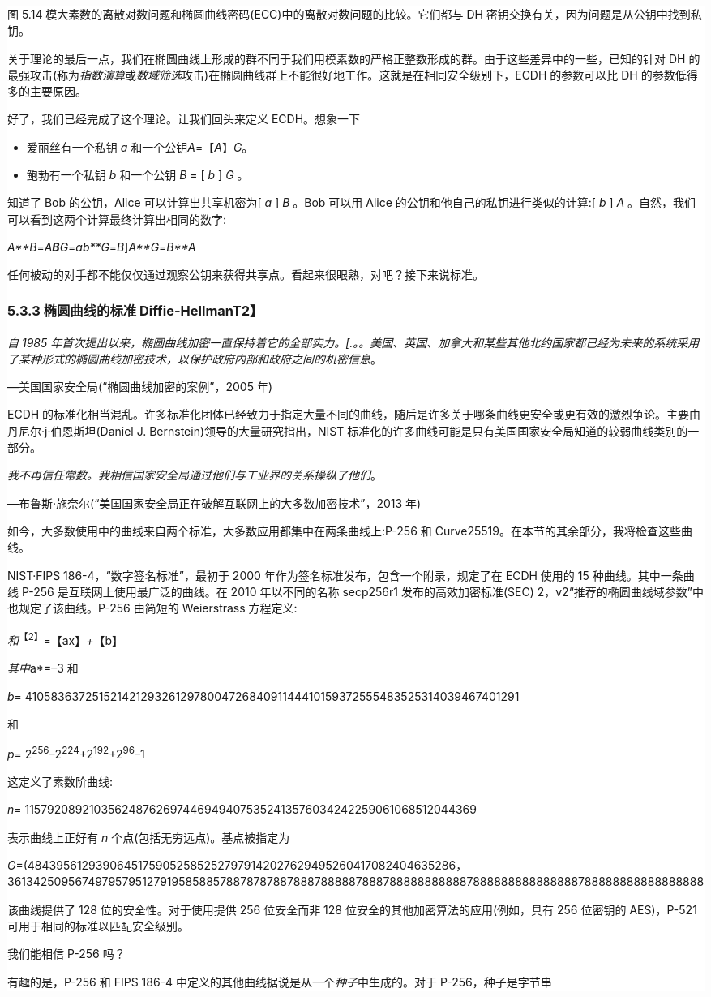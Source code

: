 图 5.14 模大素数的离散对数问题和椭圆曲线密码(ECC)中的离散对数问题的比较。它们都与 DH 密钥交换有关，因为问题是从公钥中找到私钥。

关于理论的最后一点，我们在椭圆曲线上形成的群不同于我们用模素数的严格正整数形成的群。由于这些差异中的一些，已知的针对 DH 的最强攻击(称为*指数演算*或*数域筛选*攻击)在椭圆曲线群上不能很好地工作。这就是在相同安全级别下，ECDH 的参数可以比 DH 的参数低得多的主要原因。

好了，我们已经完成了这个理论。让我们回头来定义 ECDH。想象一下

*   爱丽丝有一个私钥 *a* 和一个公钥*A*=【*A*】*G*。

*   鲍勃有一个私钥 *b* 和一个公钥 *B* = [ *b* ] *G* 。

知道了 Bob 的公钥，Alice 可以计算出共享机密为[ *a* ] *B* 。Bob 可以用 Alice 的公钥和他自己的私钥进行类似的计算:[ *b* ] *A* 。自然，我们可以看到这两个计算最终计算出相同的数字:

*A**B*=*A**B**G*=*ab**G*=*B*]*A**G*=*B**A*

任何被动的对手都不能仅仅通过观察公钥来获得共享点。看起来很眼熟，对吧？接下来说标准。

### 5.3.3 椭圆曲线的标准 Diffie-HellmanT2】

*自 1985 年首次提出以来，椭圆曲线加密一直保持着它的全部实力。[.。。美国、英国、加拿大和某些其他北约国家都已经为未来的系统采用了某种形式的椭圆曲线加密技术，以保护政府内部和政府之间的机密信息*。

—美国国家安全局(“椭圆曲线加密的案例”，2005 年)

ECDH 的标准化相当混乱。许多标准化团体已经致力于指定大量不同的曲线，随后是许多关于哪条曲线更安全或更有效的激烈争论。主要由丹尼尔·j·伯恩斯坦(Daniel J. Bernstein)领导的大量研究指出，NIST 标准化的许多曲线可能是只有美国国家安全局知道的较弱曲线类别的一部分。

*我不再信任常数。我相信国家安全局通过他们与工业界的关系操纵了他们*。

—布鲁斯·施奈尔(“美国国家安全局正在破解互联网上的大多数加密技术”，2013 年)

如今，大多数使用中的曲线来自两个标准，大多数应用都集中在两条曲线上:P-256 和 Curve25519。在本节的其余部分，我将检查这些曲线。

NIST·FIPS 186-4，“数字签名标准”，最初于 2000 年作为签名标准发布，包含一个附录，规定了在 ECDH 使用的 15 种曲线。其中一条曲线 P-256 是互联网上使用最广泛的曲线。在 2010 年以不同的名称 secp256r1 发布的高效加密标准(SEC) 2，v2“推荐的椭圆曲线域参数”中也规定了该曲线。P-256 由简短的 Weierstrass 方程定义:

*和*<sup class="fm-superscript1">【2】</sup>=*<sup class="fm-superscript1"><sup class="fm-superscript1">*【ax】*+*【b】*</sup></sup>*

 *其中*a*=–3 和

*b*= 410583637251521421293261297800472684091144410159372555483525314039467401291

和

*p*= 2<sup class="fm-superscript1">256</sup>–2<sup class="fm-superscript1">224</sup>+2<sup class="fm-superscript1">192</sup>+2<sup class="fm-superscript1">96</sup>–1

这定义了素数阶曲线:

*n*= 1157920892103562487626974469494075352413576034242259061068512044369

表示曲线上正好有 *n* 个点(包括无穷远点)。基点被指定为

*G*=(484395612939064517590525852527979142027629495260417082404635286，361342509567497957951279195858857887878788788878888878887888888888887888888888888888788888888888888888

该曲线提供了 128 位的安全性。对于使用提供 256 位安全而非 128 位安全的其他加密算法的应用(例如，具有 256 位密钥的 AES)，P-521 可用于相同的标准以匹配安全级别。

我们能相信 P-256 吗？

有趣的是，P-256 和 FIPS 186-4 中定义的其他曲线据说是从一个*种子*中生成的。对于 P-256，种子是字节串
